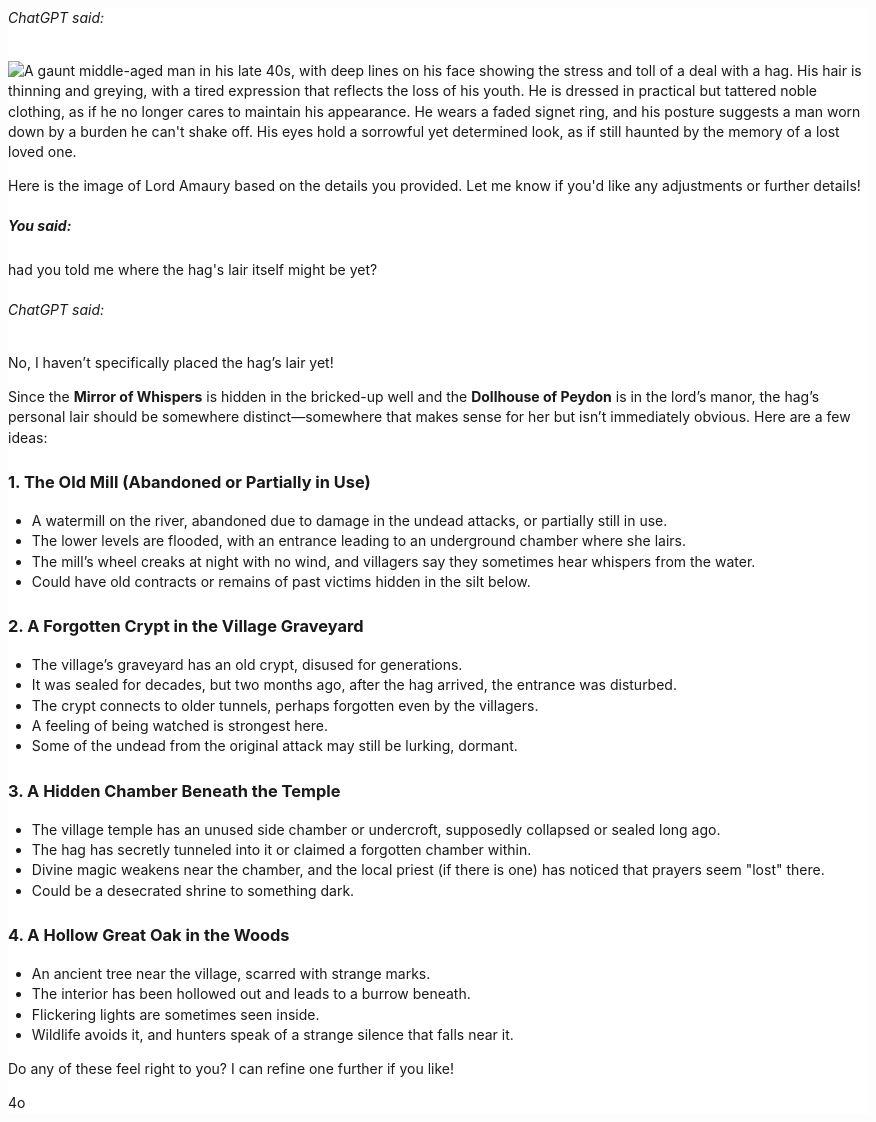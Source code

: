 ###### ChatGPT said:

![A gaunt middle-aged man in his late 40s, with deep lines on his face showing the stress and toll of a deal with a hag. His hair is thinning and greying, with a tired expression that reflects the loss of his youth. He is dressed in practical but tattered noble clothing, as if he no longer cares to maintain his appearance. He wears a faded signet ring, and his posture suggests a man worn down by a burden he can't shake off. His eyes hold a sorrowful yet determined look, as if still haunted by the memory of a lost loved one.](https://files.oaiusercontent.com/file-C3Qspjp1gg2aKBomGtPdnF?se=2025-02-09T14%3A09%3A01Z&sp=r&sv=2024-08-04&sr=b&rscc=max-age%3D604800%2C%20immutable%2C%20private&rscd=attachment%3B%20filename%3D83d05fbe-c212-4675-8944-8c05d69ec43b.webp&sig=mG0KzaYP6Dk0nVgIyGfFJmQ4MAqDggWYGOGNKMXcbGI%3D)

Here is the image of Lord Amaury based on the details you provided. Let me know if you'd like any adjustments or further details!

##### You said:

had you told me where the hag's lair itself might be yet?

###### ChatGPT said:

No, I haven’t specifically placed the hag’s lair yet!

Since the **Mirror of Whispers** is hidden in the bricked-up well and the **Dollhouse of Peydon** is in the lord’s manor, the hag’s personal lair should be somewhere distinct—somewhere that makes sense for her but isn’t immediately obvious. Here are a few ideas:

### **1. The Old Mill (Abandoned or Partially in Use)**

- A watermill on the river, abandoned due to damage in the undead attacks, or partially still in use.
- The lower levels are flooded, with an entrance leading to an underground chamber where she lairs.
- The mill’s wheel creaks at night with no wind, and villagers say they sometimes hear whispers from the water.
- Could have old contracts or remains of past victims hidden in the silt below.

### **2. A Forgotten Crypt in the Village Graveyard**

- The village’s graveyard has an old crypt, disused for generations.
- It was sealed for decades, but two months ago, after the hag arrived, the entrance was disturbed.
- The crypt connects to older tunnels, perhaps forgotten even by the villagers.
- A feeling of being watched is strongest here.
- Some of the undead from the original attack may still be lurking, dormant.

### **3. A Hidden Chamber Beneath the Temple**

- The village temple has an unused side chamber or undercroft, supposedly collapsed or sealed long ago.
- The hag has secretly tunneled into it or claimed a forgotten chamber within.
- Divine magic weakens near the chamber, and the local priest (if there is one) has noticed that prayers seem "lost" there.
- Could be a desecrated shrine to something dark.

### **4. A Hollow Great Oak in the Woods**

- An ancient tree near the village, scarred with strange marks.
- The interior has been hollowed out and leads to a burrow beneath.
- Flickering lights are sometimes seen inside.
- Wildlife avoids it, and hunters speak of a strange silence that falls near it.

Do any of these feel right to you? I can refine one further if you like!

4o
